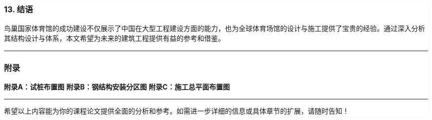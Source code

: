 
### 13. 结语

鸟巢国家体育馆的成功建设不仅展示了中国在大型工程建设方面的能力，也为全球体育场馆的设计与施工提供了宝贵的经验。通过深入分析其结构设计与体系，本文希望为未来的建筑工程提供有益的参考和借鉴。

---

### 附录

**附录A：试桩布置图**
**附录B：钢结构安装分区图**
**附录C：施工总平面布置图**

---

希望以上内容能为你的课程论文提供全面的分析和参考。如需进一步详细的信息或具体章节的扩展，请随时告知！
